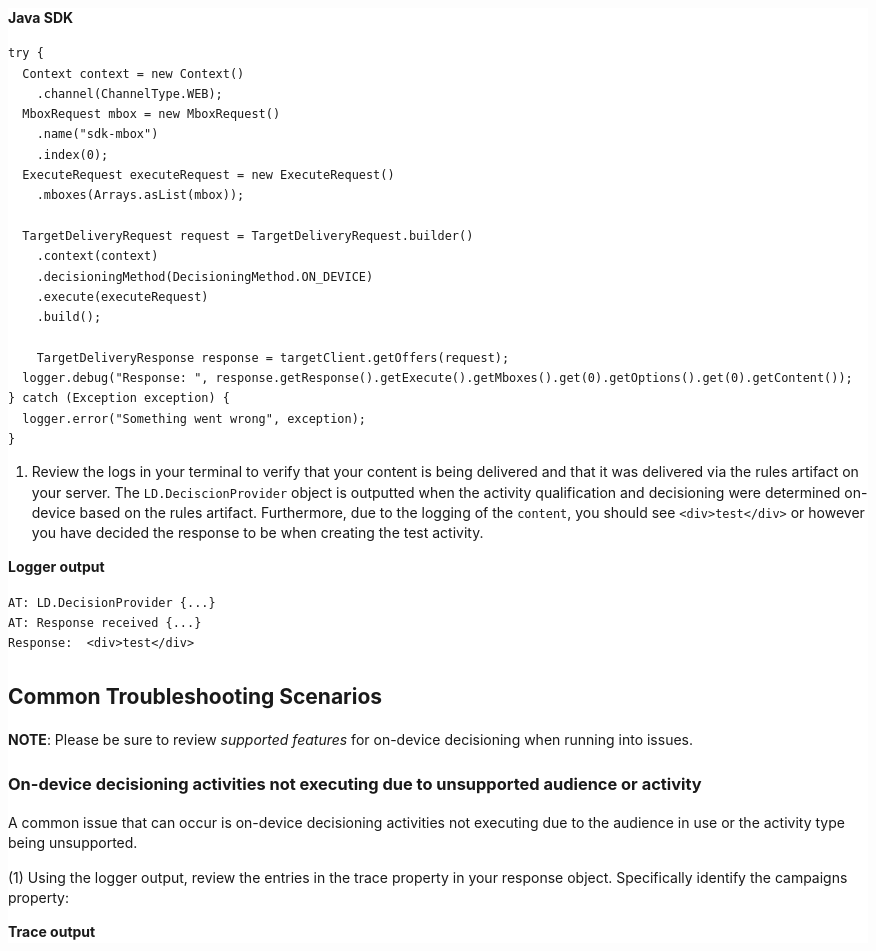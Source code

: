 **Java SDK**

```
try {
  Context context = new Context()
    .channel(ChannelType.WEB);
  MboxRequest mbox = new MboxRequest()
    .name("sdk-mbox")
    .index(0);
  ExecuteRequest executeRequest = new ExecuteRequest()
    .mboxes(Arrays.asList(mbox));

  TargetDeliveryRequest request = TargetDeliveryRequest.builder()
    .context(context)
    .decisioningMethod(DecisioningMethod.ON_DEVICE)
    .execute(executeRequest)
    .build();

    TargetDeliveryResponse response = targetClient.getOffers(request);
  logger.debug("Response: ", response.getResponse().getExecute().getMboxes().get(0).getOptions().get(0).getContent());
} catch (Exception exception) {
  logger.error("Something went wrong", exception);
}
```

1. Review the logs in your terminal to verify that your content is being delivered and that it was delivered via the rules artifact on your server. The `LD.DeciscionProvider` object is outputted when the activity qualification and decisioning were determined on-device based on the rules artifact. Furthermore, due to the logging of the `content`, you should see `<div>test</div>` or however you have decided the response to be when creating the test activity.

**Logger output**

```
AT: LD.DecisionProvider {...}
AT: Response received {...}
Response:  <div>test</div>
```

## Common Troubleshooting Scenarios

**NOTE**: Please be sure to review *supported features* for on-device decisioning when running into issues.

### On-device decisioning activities not executing due to unsupported audience or activity

A common issue that can occur is on-device decisioning activities not executing due to the audience in use or the activity type being unsupported.

(1) Using the logger output, review the entries in the trace property in your response object. Specifically identify the campaigns property:

**Trace output**
